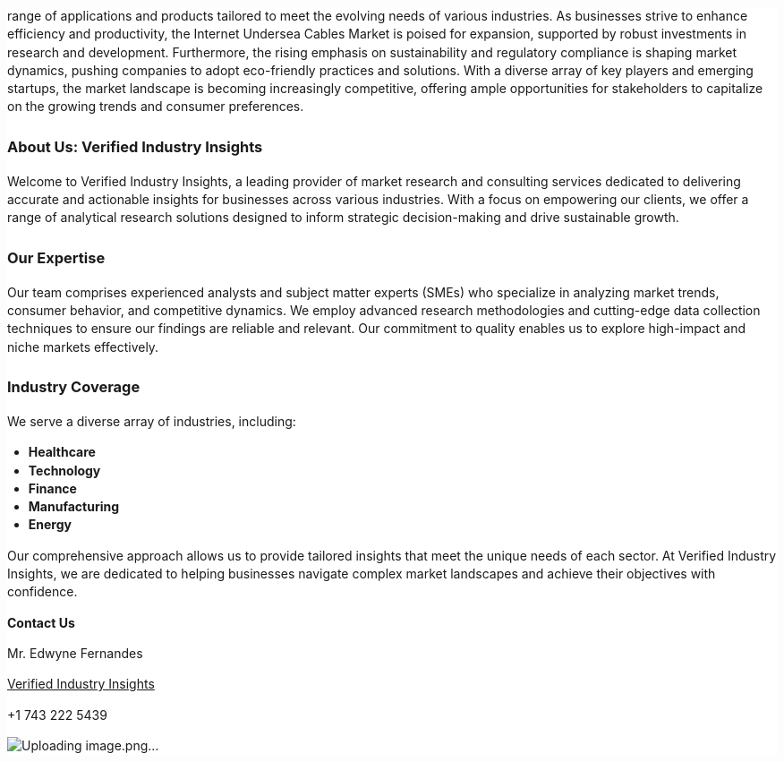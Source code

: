 range of applications and products tailored to meet the evolving needs of various industries. As businesses strive to enhance efficiency and productivity, the Internet Undersea Cables Market is poised for expansion, supported by robust investments in research and development. Furthermore, the rising emphasis on sustainability and regulatory compliance is shaping market dynamics, pushing companies to adopt eco-friendly practices and solutions. With a diverse array of key players and emerging startups, the market landscape is becoming increasingly competitive, offering ample opportunities for stakeholders to capitalize on the growing trends and consumer preferences.</p><h3>About Us: Verified Industry Insights</h3><p>Welcome to Verified Industry Insights, a leading provider of market research and consulting services dedicated to delivering accurate and actionable insights for businesses across various industries. With a focus on empowering our clients, we offer a range of analytical research solutions designed to inform strategic decision-making and drive sustainable growth.</p><h3>Our Expertise</h3><p>Our team comprises experienced analysts and subject matter experts (SMEs) who specialize in analyzing market trends, consumer behavior, and competitive dynamics. We employ advanced research methodologies and cutting-edge data collection techniques to ensure our findings are reliable and relevant. Our commitment to quality enables us to explore high-impact and niche markets effectively.</p><h3>Industry Coverage</h3><p>We serve a diverse array of industries, including:</p><ul><li><strong>Healthcare</strong></li><li><strong>Technology</strong></li><li><strong>Finance</strong></li><li><strong>Manufacturing</strong></li><li><strong>Energy</strong></li></ul><p>Our comprehensive approach allows us to provide tailored insights that meet the unique needs of each sector. At Verified Industry Insights, we are dedicated to helping businesses navigate complex market landscapes and achieve their objectives with confidence.</p><p><strong>Contact Us</strong></p><p>Mr. Edwyne Fernandes</p><p><a href="https://www.verifiedindustryinsights.com/">Verified Industry Insights</a></p><p>+1 743 222 5439</p>
![Uploading image.png…]()
